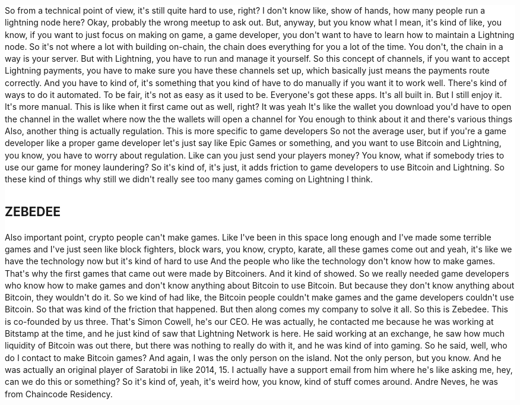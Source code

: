 So from a technical point of view, it's still quite hard to use, right?
I don't know like, show of hands, how many people run a lightning node here?
Okay, probably the wrong meetup to ask out.
But, anyway, but you know what I mean, it's kind of like, you know, if you want to just focus on making on game, a game developer, you don't want to have to learn how to maintain a Lightning node.
So it's not where a lot with building on-chain, the chain does everything for you a lot of the time.
You don't, the chain in a way is your server.
But with Lightning, you have to run and manage it yourself.
So this concept of channels, if you want to accept Lightning payments, you have to make sure you have these channels set up, which basically just means the payments route correctly.
And you have to kind of, it's something that you kind of have to do manually if you want it to work well.
There's kind of ways to do it automated.
To be fair, it's not as easy as it used to be.
Everyone's got these apps.
It's all built in.
But I still enjoy it.
It's more manual.
This is like when it first came out as well, right?
It was yeah It's like the wallet you download you'd have to open the channel in the wallet where now the the wallets will open a channel for You enough to think about it and there's various things Also, another thing is actually regulation.
This is more specific to game developers So not the average user, but if you're a game developer like a proper game developer let's just say like Epic Games or something, and you want to use Bitcoin and Lightning, you know, you have to worry about regulation.
Like can you just send your players money?
You know, what if somebody tries to use our game for money laundering?
So it's kind of, it's just, it adds friction to game developers to use Bitcoin and Lightning.
So these kind of things why still we didn't really see too many games coming on Lightning I think.


## ZEBEDEE

Also important point, crypto people can't make games.
Like I've been in this space long enough and I've made some terrible games and I've just seen like block fighters, block wars, you know, crypto, karate, all these games come out and yeah, it's like we have the technology now but it's kind of hard to use And the people who like the technology don't know how to make games.
That's why the first games that came out were made by Bitcoiners.
And it kind of showed.
So we really needed game developers who know how to make games and don't know anything about Bitcoin to use Bitcoin.
But because they don't know anything about Bitcoin, they wouldn't do it.
So we kind of had like, the Bitcoin people couldn't make games and the game developers couldn't use Bitcoin.
So that was kind of the friction that happened.
But then along comes my company to solve it all.
So this is Zebedee.
This is co-founded by us three.
That's Simon Cowell, he's our CEO.
He was actually, he contacted me because he was working at Bitstamp at the time, and he just kind of saw that Lightning Network is here.
He said working at an exchange, he saw how much liquidity of Bitcoin was out there, but there was nothing to really do with it, and he was kind of into gaming.
So he said, well, who do I contact to make Bitcoin games?
And again, I was the only person on the island.
Not the only person, but you know.
And he was actually an original player of Saratobi in like 2014, 15.
I actually have a support email from him where he's like asking me, hey, can we do this or something?
So it's kind of, yeah, it's weird how, you know, kind of stuff comes around.
Andre Neves, he was from Chaincode Residency.